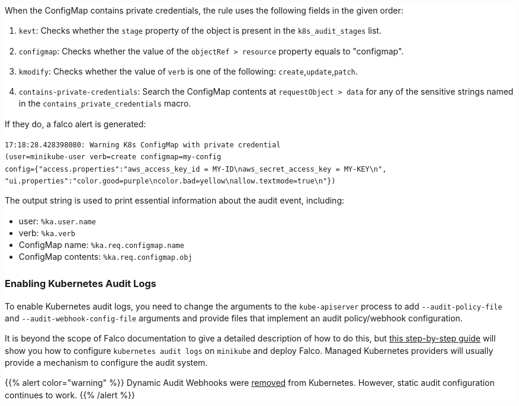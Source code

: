 When the ConfigMap contains private credentials, the rule uses the following fields in the given order:

1. `kevt`: Checks whether the `stage` property of the object is present in the `k8s_audit_stages` list.

2. `configmap`: Checks whether the value of the `objectRef > resource` property equals to "configmap".

3. `kmodify`: Checks whether the value of `verb` is one of the following: `create`,`update`,`patch`.

4. `contains-private-credentials`: Search the ConfigMap contents at `requestObject > data` for any of the sensitive strings named in the `contains_private_credentials` macro.

If they do, a falco alert is generated:

```log
17:18:28.428398080: Warning K8s ConfigMap with private credential 
(user=minikube-user verb=create configmap=my-config 
config={"access.properties":"aws_access_key_id = MY-ID\naws_secret_access_key = MY-KEY\n",
"ui.properties":"color.good=purple\ncolor.bad=yellow\nallow.textmode=true\n"})
```

The output string is used to print essential information about the audit event, including:

* user: `%ka.user.name`
* verb: `%ka.verb`
* ConfigMap name: `%ka.req.configmap.name`
* ConfigMap contents: `%ka.req.configmap.obj`

### Enabling Kubernetes Audit Logs

To enable Kubernetes audit logs, you need to change the arguments to the `kube-apiserver` process to add `--audit-policy-file` and `--audit-webhook-config-file` arguments and provide files that implement an audit policy/webhook configuration. 

It is beyond the scope of Falco documentation to give a detailed description of how to do this, but [this step-by-step guide](/docs/getting-started/third-party/learning/#falco-with-multiple-sources) will show you how to configure `kubernetes audit logs` on `minikube` and deploy Falco. Managed Kubernetes providers will usually provide a mechanism to configure the audit system.

{{% alert color="warning" %}}
Dynamic Audit Webhooks were [removed](https://github.com/kubernetes/kubernetes/pull/91502) from Kubernetes. However, static audit configuration continues to work.
{{% /alert %}}
